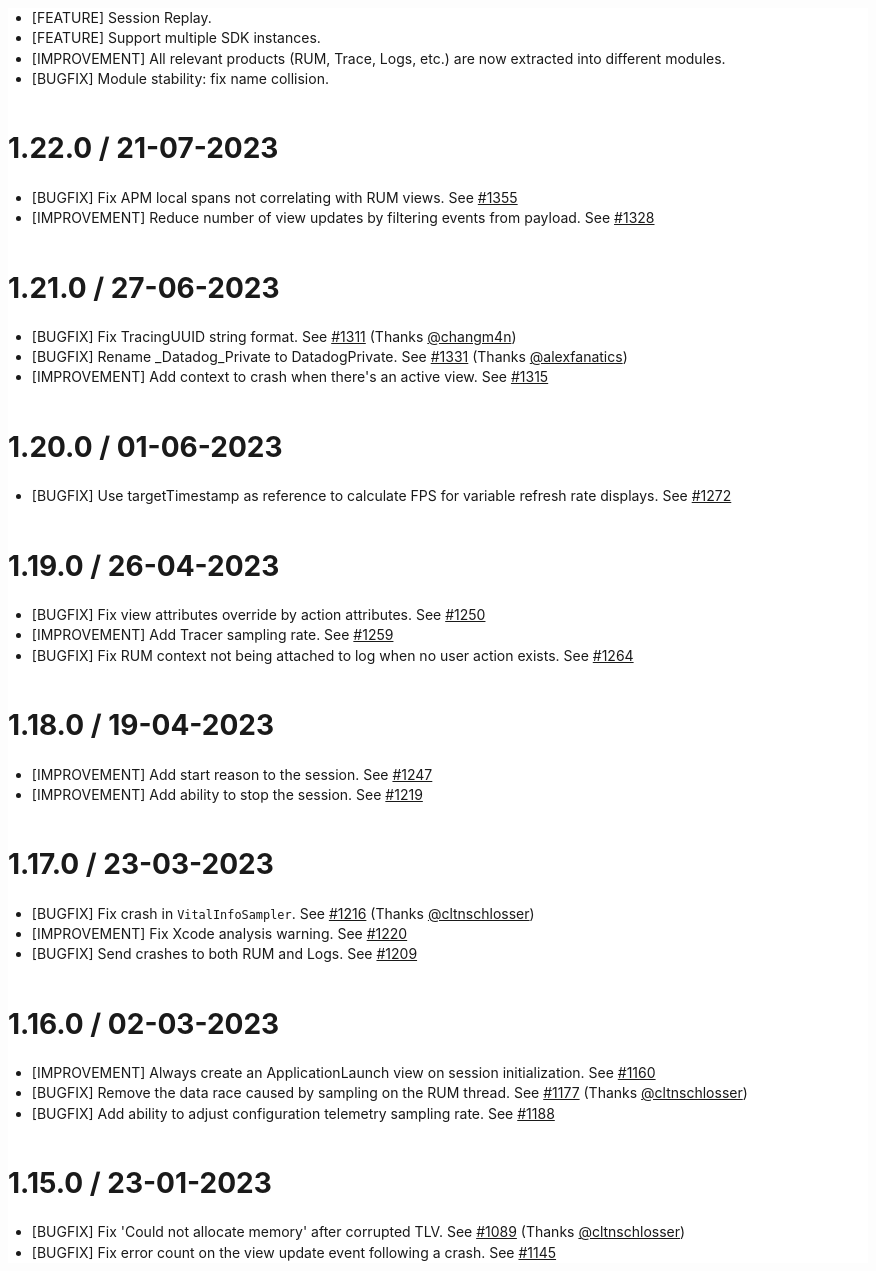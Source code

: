 - [FEATURE] Session Replay.
- [FEATURE] Support multiple SDK instances.
- [IMPROVEMENT] All relevant products (RUM, Trace, Logs, etc.) are now extracted into different modules.
- [BUGFIX] Module stability: fix name collision.

# 1.22.0 / 21-07-2023
- [BUGFIX] Fix APM local spans not correlating with RUM views. See [#1355][]
- [IMPROVEMENT] Reduce number of view updates by filtering events from payload. See [#1328][]

# 1.21.0 / 27-06-2023
- [BUGFIX] Fix TracingUUID string format. See [#1311][] (Thanks [@changm4n][])
- [BUGFIX] Rename _Datadog_Private to DatadogPrivate. See [#1331] (Thanks [@alexfanatics][])
- [IMPROVEMENT] Add context to crash when there's an active view. See [#1315][]


# 1.20.0 / 01-06-2023
- [BUGFIX] Use targetTimestamp as reference to calculate FPS for variable refresh rate displays. See [#1272][]

# 1.19.0 / 26-04-2023
- [BUGFIX] Fix view attributes override by action attributes. See [#1250][]
- [IMPROVEMENT] Add Tracer sampling rate. See [#1259][]
- [BUGFIX] Fix RUM context not being attached to log when no user action exists. See [#1264][]

# 1.18.0 / 19-04-2023
- [IMPROVEMENT] Add start reason to the session. See [#1247][]
- [IMPROVEMENT] Add ability to stop the session. See [#1219][]

# 1.17.0 / 23-03-2023
- [BUGFIX] Fix crash in `VitalInfoSampler`. See [#1216][] (Thanks [@cltnschlosser][])
- [IMPROVEMENT] Fix Xcode analysis warning. See [#1220][]
- [BUGFIX] Send crashes to both RUM and Logs. See [#1209][]

# 1.16.0 / 02-03-2023
- [IMPROVEMENT] Always create an ApplicationLaunch view on session initialization. See [#1160][]
- [BUGFIX] Remove the data race caused by sampling on the RUM thread. See [#1177][] (Thanks [@cltnschlosser][])
- [BUGFIX] Add ability to adjust configuration telemetry sampling rate. See [#1188][]

# 1.15.0 / 23-01-2023

- [BUGFIX] Fix 'Could not allocate memory' after corrupted TLV. See [#1089][] (Thanks [@cltnschlosser][])
- [BUGFIX] Fix error count on the view update event following a crash. See [#1145][]


[#64]: https://github.com/DataDog/dd-sdk-ios/pull/64
[#65]: https://github.com/DataDog/dd-sdk-ios/pull/65
[#73]: https://github.com/DataDog/dd-sdk-ios/pull/73
[#80]: https://github.com/DataDog/dd-sdk-ios/pull/80
[#82]: https://github.com/DataDog/dd-sdk-ios/pull/82
[#84]: https://github.com/DataDog/dd-sdk-ios/pull/84
[#96]: https://github.com/DataDog/dd-sdk-ios/pull/96
[#102]: https://github.com/DataDog/dd-sdk-ios/pull/102
[#110]: https://github.com/DataDog/dd-sdk-ios/pull/110
[#111]: https://github.com/DataDog/dd-sdk-ios/pull/111
[#129]: https://github.com/DataDog/dd-sdk-ios/pull/129
[#133]: https://github.com/DataDog/dd-sdk-ios/pull/133
[#180]: https://github.com/DataDog/dd-sdk-ios/pull/180
[#182]: https://github.com/DataDog/dd-sdk-ios/pull/182
[#185]: https://github.com/DataDog/dd-sdk-ios/pull/185
[#187]: https://github.com/DataDog/dd-sdk-ios/pull/187
[#217]: https://github.com/DataDog/dd-sdk-ios/pull/217
[#220]: https://github.com/DataDog/dd-sdk-ios/pull/220
[#235]: https://github.com/DataDog/dd-sdk-ios/pull/235
[#236]: https://github.com/DataDog/dd-sdk-ios/pull/236
[#246]: https://github.com/DataDog/dd-sdk-ios/pull/246
[#249]: https://github.com/DataDog/dd-sdk-ios/pull/249
[#262]: https://github.com/DataDog/dd-sdk-ios/pull/262
[#277]: https://github.com/DataDog/dd-sdk-ios/pull/277
[#303]: https://github.com/DataDog/dd-sdk-ios/pull/303
[#315]: https://github.com/DataDog/dd-sdk-ios/pull/315
[#317]: https://github.com/DataDog/dd-sdk-ios/pull/317
[#318]: https://github.com/DataDog/dd-sdk-ios/pull/318
[#320]: https://github.com/DataDog/dd-sdk-ios/pull/320
[#322]: https://github.com/DataDog/dd-sdk-ios/pull/322
[#323]: https://github.com/DataDog/dd-sdk-ios/pull/323
[#327]: https://github.com/DataDog/dd-sdk-ios/pull/327
[#335]: https://github.com/DataDog/dd-sdk-ios/pull/335
[#340]: https://github.com/DataDog/dd-sdk-ios/pull/340
[#358]: https://github.com/DataDog/dd-sdk-ios/pull/358
[#365]: https://github.com/DataDog/dd-sdk-ios/pull/365
[#367]: https://github.com/DataDog/dd-sdk-ios/pull/367
[#370]: https://github.com/DataDog/dd-sdk-ios/pull/370
[#381]: https://github.com/DataDog/dd-sdk-ios/pull/381
[#390]: https://github.com/DataDog/dd-sdk-ios/pull/390
[#415]: https://github.com/DataDog/dd-sdk-ios/pull/415
[#419]: https://github.com/DataDog/dd-sdk-ios/pull/419
[#421]: https://github.com/DataDog/dd-sdk-ios/pull/421
[#423]: https://github.com/DataDog/dd-sdk-ios/pull/423
[#431]: https://github.com/DataDog/dd-sdk-ios/pull/431
[#436]: https://github.com/DataDog/dd-sdk-ios/pull/436
[#439]: https://github.com/DataDog/dd-sdk-ios/pull/439
[#444]: https://github.com/DataDog/dd-sdk-ios/pull/444
[#447]: https://github.com/DataDog/dd-sdk-ios/pull/447
[#450]: https://github.com/DataDog/dd-sdk-ios/pull/450
[#451]: https://github.com/DataDog/dd-sdk-ios/pull/451
[#473]: https://github.com/DataDog/dd-sdk-ios/pull/473
[#474]: https://github.com/DataDog/dd-sdk-ios/pull/474
[#479]: https://github.com/DataDog/dd-sdk-ios/pull/479
[#481]: https://github.com/DataDog/dd-sdk-ios/pull/481
[#483]: https://github.com/DataDog/dd-sdk-ios/pull/483
[#493]: https://github.com/DataDog/dd-sdk-ios/pull/493
[#495]: https://github.com/DataDog/dd-sdk-ios/pull/495
[#504]: https://github.com/DataDog/dd-sdk-ios/pull/504
[#509]: https://github.com/DataDog/dd-sdk-ios/pull/509
[#514]: https://github.com/DataDog/dd-sdk-ios/pull/514
[#522]: https://github.com/DataDog/dd-sdk-ios/pull/522
[#523]: https://github.com/DataDog/dd-sdk-ios/pull/523
[#524]: https://github.com/DataDog/dd-sdk-ios/pull/524
[#525]: https://github.com/DataDog/dd-sdk-ios/pull/525
[#531]: https://github.com/DataDog/dd-sdk-ios/pull/531
[#534]: https://github.com/DataDog/dd-sdk-ios/pull/534
[#535]: https://github.com/DataDog/dd-sdk-ios/pull/535
[#537]: https://github.com/DataDog/dd-sdk-ios/pull/537
[#539]: https://github.com/DataDog/dd-sdk-ios/pull/539
[#545]: https://github.com/DataDog/dd-sdk-ios/pull/545
[#547]: https://github.com/DataDog/dd-sdk-ios/pull/547
[#562]: https://github.com/DataDog/dd-sdk-ios/pull/562
[#563]: https://github.com/DataDog/dd-sdk-ios/pull/563
[#566]: https://github.com/DataDog/dd-sdk-ios/pull/566
[#567]: https://github.com/DataDog/dd-sdk-ios/pull/567
[#569]: https://github.com/DataDog/dd-sdk-ios/pull/569
[#575]: https://github.com/DataDog/dd-sdk-ios/pull/575
[#576]: https://github.com/DataDog/dd-sdk-ios/pull/576
[#582]: https://github.com/DataDog/dd-sdk-ios/pull/582
[#583]: https://github.com/DataDog/dd-sdk-ios/pull/583
[#590]: https://github.com/DataDog/dd-sdk-ios/pull/590
[#605]: https://github.com/DataDog/dd-sdk-ios/pull/605
[#608]: https://github.com/DataDog/dd-sdk-ios/pull/608
[#609]: https://github.com/DataDog/dd-sdk-ios/pull/609
[#613]: https://github.com/DataDog/dd-sdk-ios/pull/613
[#615]: https://github.com/DataDog/dd-sdk-ios/pull/615
[#619]: https://github.com/DataDog/dd-sdk-ios/pull/619
[#623]: https://github.com/DataDog/dd-sdk-ios/pull/623
[#626]: https://github.com/DataDog/dd-sdk-ios/pull/626
[#627]: https://github.com/DataDog/dd-sdk-ios/pull/627
[#640]: https://github.com/DataDog/dd-sdk-ios/pull/640
[#641]: https://github.com/DataDog/dd-sdk-ios/pull/641
[#644]: https://github.com/DataDog/dd-sdk-ios/pull/644
[#654]: https://github.com/DataDog/dd-sdk-ios/pull/654
[#655]: https://github.com/DataDog/dd-sdk-ios/pull/655
[#676]: https://github.com/DataDog/dd-sdk-ios/pull/676
[#679]: https://github.com/DataDog/dd-sdk-ios/pull/679
[#680]: https://github.com/DataDog/dd-sdk-ios/pull/680
[#692]: https://github.com/DataDog/dd-sdk-ios/pull/692
[#699]: https://github.com/DataDog/dd-sdk-ios/pull/699
[#702]: https://github.com/DataDog/dd-sdk-ios/pull/702
[#708]: https://github.com/DataDog/dd-sdk-ios/pull/708
[#712]: https://github.com/DataDog/dd-sdk-ios/pull/712
[#715]: https://github.com/DataDog/dd-sdk-ios/pull/715
[#724]: https://github.com/DataDog/dd-sdk-ios/pull/724
[#725]: https://github.com/DataDog/dd-sdk-ios/pull/725
[#728]: https://github.com/DataDog/dd-sdk-ios/pull/728
[#729]: https://github.com/DataDog/dd-sdk-ios/pull/729
[#761]: https://github.com/DataDog/dd-sdk-ios/pull/761
[#789]: https://github.com/DataDog/dd-sdk-ios/pull/789
[#793]: https://github.com/DataDog/dd-sdk-ios/pull/793
[#794]: https://github.com/DataDog/dd-sdk-ios/pull/794
[#795]: https://github.com/DataDog/dd-sdk-ios/pull/795
[#797]: https://github.com/DataDog/dd-sdk-ios/pull/797
[#815]: https://github.com/DataDog/dd-sdk-ios/pull/815
[#830]: https://github.com/DataDog/dd-sdk-ios/pull/830
[#832]: https://github.com/DataDog/dd-sdk-ios/pull/832
[#837]: https://github.com/DataDog/dd-sdk-ios/pull/837
[#851]: https://github.com/DataDog/dd-sdk-ios/pull/851
[#867]: https://github.com/DataDog/dd-sdk-ios/pull/867
[#876]: https://github.com/DataDog/dd-sdk-ios/pull/876
[#888]: https://github.com/DataDog/dd-sdk-ios/pull/888
[#894]: https://github.com/DataDog/dd-sdk-ios/pull/894
[#949]: https://github.com/DataDog/dd-sdk-ios/pull/949
[#950]: https://github.com/DataDog/dd-sdk-ios/pull/950
[#964]: https://github.com/DataDog/dd-sdk-ios/pull/964
[#973]: https://github.com/DataDog/dd-sdk-ios/pull/973
[#997]: https://github.com/DataDog/dd-sdk-ios/pull/997
[#1007]: https://github.com/DataDog/dd-sdk-ios/pull/1007
[#1013]: https://github.com/DataDog/dd-sdk-ios/pull/1013
[#1029]: https://github.com/DataDog/dd-sdk-ios/pull/1029
[#1031]: https://github.com/DataDog/dd-sdk-ios/pull/1031
[#1043]: https://github.com/DataDog/dd-sdk-ios/pull/1043
[#1045]: https://github.com/DataDog/dd-sdk-ios/pull/1045
[#1051]: https://github.com/DataDog/dd-sdk-ios/pull/1051
[#1057]: https://github.com/DataDog/dd-sdk-ios/pull/1057
[#1061]: https://github.com/DataDog/dd-sdk-ios/pull/1061
[#1071]: https://github.com/DataDog/dd-sdk-ios/pull/1071
[#1089]: https://github.com/DataDog/dd-sdk-ios/pull/1089
[#1145]: https://github.com/DataDog/dd-sdk-ios/pull/1145
[#1160]: https://github.com/DataDog/dd-sdk-ios/pull/1160
[#1177]: https://github.com/DataDog/dd-sdk-ios/pull/1177
[#1188]: https://github.com/DataDog/dd-sdk-ios/pull/1188
[#1209]: https://github.com/DataDog/dd-sdk-ios/pull/1209
[#1216]: https://github.com/DataDog/dd-sdk-ios/pull/1216
[#1219]: https://github.com/DataDog/dd-sdk-ios/pull/1219
[#1220]: https://github.com/DataDog/dd-sdk-ios/pull/1220
[#1247]: https://github.com/DataDog/dd-sdk-ios/pull/1247
[#1250]: https://github.com/DataDog/dd-sdk-ios/pull/1250
[#1259]: https://github.com/DataDog/dd-sdk-ios/pull/1259
[#1264]: https://github.com/DataDog/dd-sdk-ios/pull/1264
[#1272]: https://github.com/DataDog/dd-sdk-ios/pull/1272
[#1311]: https://github.com/DataDog/dd-sdk-ios/pull/1311
[#1315]: https://github.com/DataDog/dd-sdk-ios/pull/1315
[#1328]: https://github.com/DataDog/dd-sdk-ios/pull/1328
[#1331]: https://github.com/DataDog/dd-sdk-ios/pull/1331
[#1355]: https://github.com/DataDog/dd-sdk-ios/pull/1355
[#1394]: https://github.com/DataDog/dd-sdk-ios/pull/1394
[#1410]: https://github.com/DataDog/dd-sdk-ios/pull/1410
[#1412]: https://github.com/DataDog/dd-sdk-ios/pull/1412
[#1413]: https://github.com/DataDog/dd-sdk-ios/pull/1413
[#1415]: https://github.com/DataDog/dd-sdk-ios/pull/1415
[#1418]: https://github.com/DataDog/dd-sdk-ios/pull/1418
[#1419]: https://github.com/DataDog/dd-sdk-ios/pull/1419
[#1428]: https://github.com/DataDog/dd-sdk-ios/pull/1428
[#1444]: https://github.com/DataDog/dd-sdk-ios/pull/1444
[#1464]: https://github.com/DataDog/dd-sdk-ios/pull/1464
[#1465]: https://github.com/DataDog/dd-sdk-ios/pull/1465
[#1488]: https://github.com/DataDog/dd-sdk-ios/pull/1488
[#1493]: https://github.com/DataDog/dd-sdk-ios/pull/1493
[#1498]: https://github.com/DataDog/dd-sdk-ios/pull/1498
[#1502]: https://github.com/DataDog/dd-sdk-ios/pull/1502
[#1515]: https://github.com/DataDog/dd-sdk-ios/pull/1515
[#1524]: https://github.com/DataDog/dd-sdk-ios/pull/1524
[#1529]: https://github.com/DataDog/dd-sdk-ios/pull/1529
[#1531]: https://github.com/DataDog/dd-sdk-ios/pull/1531
[#1533]: https://github.com/DataDog/dd-sdk-ios/pull/1533
[#1536]: https://github.com/DataDog/dd-sdk-ios/pull/1536
[#1541]: https://github.com/DataDog/dd-sdk-ios/pull/1541
[#1592]: https://github.com/DataDog/dd-sdk-ios/pull/1592
[#1594]: https://github.com/DataDog/dd-sdk-ios/pull/1594
[#1596]: https://github.com/DataDog/dd-sdk-ios/pull/1596
[#1597]: https://github.com/DataDog/dd-sdk-ios/pull/1597
[#1609]: https://github.com/DataDog/dd-sdk-ios/pull/1609
[#1615]: https://github.com/DataDog/dd-sdk-ios/pull/1615
[#1637]: https://github.com/DataDog/dd-sdk-ios/pull/1637
[#1639]: https://github.com/DataDog/dd-sdk-ios/pull/1639
[#1645]: https://github.com/DataDog/dd-sdk-ios/pull/1645
[#1627]: https://github.com/DataDog/dd-sdk-ios/pull/1627
[#1644]: https://github.com/DataDog/dd-sdk-ios/pull/1644
[#1656]: https://github.com/DataDog/dd-sdk-ios/pull/1656
[#1666]: https://github.com/DataDog/dd-sdk-ios/pull/1666
[#1672]: https://github.com/DataDog/dd-sdk-ios/pull/1672
[#1685]: https://github.com/DataDog/dd-sdk-ios/pull/1685
[#1696]: https://github.com/DataDog/dd-sdk-ios/pull/1696
[#1697]: https://github.com/DataDog/dd-sdk-ios/pull/1697
[#1707]: https://github.com/DataDog/dd-sdk-ios/pull/1707
[#1711]: https://github.com/DataDog/dd-sdk-ios/pull/1711
[#1721]: https://github.com/DataDog/dd-sdk-ios/pull/1721
[#1722]: https://github.com/DataDog/dd-sdk-ios/pull/1722
[#1724]: https://github.com/DataDog/dd-sdk-ios/pull/1724
[#1741]: https://github.com/DataDog/dd-sdk-ios/pull/1741
[#1742]: https://github.com/DataDog/dd-sdk-ios/pull/1742
[#1746]: https://github.com/DataDog/dd-sdk-ios/pull/1746
[#1747]: https://github.com/DataDog/dd-sdk-ios/pull/1747
[#1763]: https://github.com/DataDog/dd-sdk-ios/pull/1763
[#1767]: https://github.com/DataDog/dd-sdk-ios/pull/1767
[#1774]: https://github.com/DataDog/dd-sdk-ios/pull/1774
[#1776]: https://github.com/DataDog/dd-sdk-ios/pull/1776
[#1794]: https://github.com/DataDog/dd-sdk-ios/pull/1794
[#1798]: https://github.com/DataDog/dd-sdk-ios/pull/1798
[#1803]: https://github.com/DataDog/dd-sdk-ios/pull/1803
[#1807]: https://github.com/DataDog/dd-sdk-ios/pull/1807
[#1828]: https://github.com/DataDog/dd-sdk-ios/pull/1828
[#1834]: https://github.com/DataDog/dd-sdk-ios/pull/1834
[#1835]: https://github.com/DataDog/dd-sdk-ios/pull/1835
[#1843]: https://github.com/DataDog/dd-sdk-ios/pull/1843
[#1853]: https://github.com/DataDog/dd-sdk-ios/pull/1853
[#1854]: https://github.com/DataDog/dd-sdk-ios/pull/1854
[#1886]: https://github.com/DataDog/dd-sdk-ios/pull/1886
[#1888]: https://github.com/DataDog/dd-sdk-ios/pull/1888
[#1889]: https://github.com/DataDog/dd-sdk-ios/pull/1889
[#1891]: https://github.com/DataDog/dd-sdk-ios/pull/1891
[#1898]: https://github.com/DataDog/dd-sdk-ios/pull/1898
[#1906]: https://github.com/DataDog/dd-sdk-ios/pull/1906
[#1908]: https://github.com/DataDog/dd-sdk-ios/pull/1908
[#1911]: https://github.com/DataDog/dd-sdk-ios/pull/1911
[#1912]: https://github.com/DataDog/dd-sdk-ios/pull/1912
[#1916]: https://github.com/DataDog/dd-sdk-ios/pull/1916
[#1917]: https://github.com/DataDog/dd-sdk-ios/pull/1917
[#1918]: https://github.com/DataDog/dd-sdk-ios/pull/1918
[#1925]: https://github.com/DataDog/dd-sdk-ios/pull/1925
[#1930]: https://github.com/DataDog/dd-sdk-ios/pull/1930
[#1934]: https://github.com/DataDog/dd-sdk-ios/pull/1934
[#1938]: https://github.com/DataDog/dd-sdk-ios/pull/1938
[#1940]: https://github.com/DataDog/dd-sdk-ios/pull/1940
[#1946]: https://github.com/DataDog/dd-sdk-ios/pull/1946
[#1947]: https://github.com/DataDog/dd-sdk-ios/pull/1947
[#1948]: https://github.com/DataDog/dd-sdk-ios/pull/1948
[#1955]: https://github.com/DataDog/dd-sdk-ios/pull/1955
[#1963]: https://github.com/DataDog/dd-sdk-ios/pull/1963
[#1966]: https://github.com/DataDog/dd-sdk-ios/pull/1966
[#1967]: https://github.com/DataDog/dd-sdk-ios/pull/1967
[#1968]: https://github.com/DataDog/dd-sdk-ios/pull/1968
[#1973]: https://github.com/DataDog/dd-sdk-ios/pull/1973
[#1986]: https://github.com/DataDog/dd-sdk-ios/pull/1986
[#1988]: https://github.com/DataDog/dd-sdk-ios/pull/1988
[#1991]: https://github.com/DataDog/dd-sdk-ios/pull/1991
[#1998]: https://github.com/DataDog/dd-sdk-ios/pull/1998
[#2000]: https://github.com/DataDog/dd-sdk-ios/pull/2000
[#2005]: https://github.com/DataDog/dd-sdk-ios/pull/2005
[#2008]: https://github.com/DataDog/dd-sdk-ios/pull/2008
[#2026]: https://github.com/DataDog/dd-sdk-ios/pull/2026
[#2040]: https://github.com/DataDog/dd-sdk-ios/pull/2040
[#2043]: https://github.com/DataDog/dd-sdk-ios/pull/2043
[#2050]: https://github.com/DataDog/dd-sdk-ios/pull/2050
[#2063]: https://github.com/DataDog/dd-sdk-ios/pull/2063
[#2073]: https://github.com/DataDog/dd-sdk-ios/pull/2073
[#2083]: https://github.com/DataDog/dd-sdk-ios/pull/2083
[#2088]: https://github.com/DataDog/dd-sdk-ios/pull/2088
[#2092]: https://github.com/DataDog/dd-sdk-ios/pull/2092
[#2099]: https://github.com/DataDog/dd-sdk-ios/pull/2099
[#2104]: https://github.com/DataDog/dd-sdk-ios/pull/2104
[#2113]: https://github.com/DataDog/dd-sdk-ios/pull/2113
[#2114]: https://github.com/DataDog/dd-sdk-ios/pull/2114
[#2116]: https://github.com/DataDog/dd-sdk-ios/pull/2116
[#2120]: https://github.com/DataDog/dd-sdk-ios/pull/2120
[#2125]: https://github.com/DataDog/dd-sdk-ios/pull/2125
[#2126]: https://github.com/DataDog/dd-sdk-ios/pull/2126
[#2148]: https://github.com/DataDog/dd-sdk-ios/pull/2148
[#2153]: https://github.com/DataDog/dd-sdk-ios/pull/2153
[#2154]: https://github.com/DataDog/dd-sdk-ios/pull/2154
[#2169]: https://github.com/DataDog/dd-sdk-ios/pull/2169
[#2170]: https://github.com/DataDog/dd-sdk-ios/pull/2170
[#2172]: https://github.com/DataDog/dd-sdk-ios/pull/2172
[#2177]: https://github.com/DataDog/dd-sdk-ios/pull/2177
[#2182]: https://github.com/DataDog/dd-sdk-ios/pull/2182
[#2195]: https://github.com/DataDog/dd-sdk-ios/pull/2195
[#2217]: https://github.com/DataDog/dd-sdk-ios/pull/2217
[#2200]: https://github.com/DataDog/dd-sdk-ios/pull/2200
[#2201]: https://github.com/DataDog/dd-sdk-ios/pull/2201
[#2223]: https://github.com/DataDog/dd-sdk-ios/pull/2223
[#2225]: https://github.com/DataDog/dd-sdk-ios/pull/2225
[#2234]: https://github.com/DataDog/dd-sdk-ios/pull/2234
[#2236]: https://github.com/DataDog/dd-sdk-ios/pull/2236
[#2237]: https://github.com/DataDog/dd-sdk-ios/pull/2237
[#2240]: https://github.com/DataDog/dd-sdk-ios/pull/2240
[#2244]: https://github.com/DataDog/dd-sdk-ios/pull/2244
[#2251]: https://github.com/DataDog/dd-sdk-ios/pull/2251
[#2260]: https://github.com/DataDog/dd-sdk-ios/pull/2260
[#2268]: https://github.com/DataDog/dd-sdk-ios/pull/2268
[#2286]: https://github.com/DataDog/dd-sdk-ios/pull/2286
[#2288]: https://github.com/DataDog/dd-sdk-ios/pull/2288
[#2291]: https://github.com/DataDog/dd-sdk-ios/pull/2291
[#2295]: https://github.com/DataDog/dd-sdk-ios/pull/2295
[#2298]: https://github.com/DataDog/dd-sdk-ios/pull/2298
[#2302]: https://github.com/DataDog/dd-sdk-ios/pull/2302
[#2304]: https://github.com/DataDog/dd-sdk-ios/pull/2304
[#2305]: https://github.com/DataDog/dd-sdk-ios/pull/2305
[#2309]: https://github.com/DataDog/dd-sdk-ios/pull/2309
[#2310]: https://github.com/DataDog/dd-sdk-ios/pull/2310
[#2315]: https://github.com/DataDog/dd-sdk-ios/pull/2315
[#2316]: https://github.com/DataDog/dd-sdk-ios/pull/2316
[#2322]: https://github.com/DataDog/dd-sdk-ios/pull/2322
[#2326]: https://github.com/DataDog/dd-sdk-ios/pull/2326
[#2327]: https://github.com/DataDog/dd-sdk-ios/pull/2327
[#2333]: https://github.com/DataDog/dd-sdk-ios/pull/2333
[#2341]: https://github.com/DataDog/dd-sdk-ios/pull/2341
[#2343]: https://github.com/DataDog/dd-sdk-ios/pull/2343
[#2344]: https://github.com/DataDog/dd-sdk-ios/pull/2344
[#2348]: https://github.com/DataDog/dd-sdk-ios/pull/2348
[#2351]: https://github.com/DataDog/dd-sdk-ios/pull/2351
[#2354]: https://github.com/DataDog/dd-sdk-ios/pull/2354
[#2355]: https://github.com/DataDog/dd-sdk-ios/pull/2355
[#2359]: https://github.com/DataDog/dd-sdk-ios/pull/2359
[#2360]: https://github.com/DataDog/dd-sdk-ios/pull/2360
[#2364]: https://github.com/DataDog/dd-sdk-ios/pull/2364
[#2369]: https://github.com/DataDog/dd-sdk-ios/pull/2369
[#2370]: https://github.com/DataDog/dd-sdk-ios/pull/2370
[#2395]: https://github.com/DataDog/dd-sdk-ios/pull/2395
[#2405]: https://github.com/DataDog/dd-sdk-ios/pull/2405
[#2410]: https://github.com/DataDog/dd-sdk-ios/pull/2410
[#2442]: https://github.com/DataDog/dd-sdk-ios/pull/2442
[#2455]: https://github.com/DataDog/dd-sdk-ios/pull/2455
[#2463]: https://github.com/DataDog/dd-sdk-ios/pull/2463
[#2410]: https://github.com/DataDog/dd-sdk-ios/pull/2410
[#2436]: https://github.com/DataDog/dd-sdk-ios/pull/2436
[#2469]: https://github.com/DataDog/dd-sdk-ios/pull/2469
[#2474]: https://github.com/DataDog/dd-sdk-ios/pull/2474
[#2473]: https://github.com/DataDog/dd-sdk-ios/pull/2473
[@00fa9a]: https://github.com/00FA9A
[@britton-earnin]: https://github.com/Britton-Earnin
[@hengyu]: https://github.com/Hengyu
[@leffelmania]: https://github.com/LeffelMania
[@simpleapp]: https://github.com/SimpleApp
[@tsvetelinvladimirov]: https://github.com/TsvetelinVladimirov
[@arnauddorgans]: https://github.com/arnauddorgans
[@ben-yolabs]: https://github.com/ben-yolabs
[@earltedly]: https://github.com/earltedly
[@flobories]: https://github.com/flobories
[@hyling]: https://github.com/hyling
[@jegnux]: https://github.com/jegnux
[@joeydong]: https://github.com/joeydong
[@jracollins]: https://github.com/jracollins
[@lgaches]: https://github.com/lgaches
[@lmramirez]: https://github.com/lmramirez
[@marcusway]: https://github.com/marcusway
[@aldoKelvianto]: https://github.com/aldoKelvianto
[@matcartmill]: https://github.com/matcartmill
[@michalsrutek]: https://github.com/michalsrutek
[@philtre]: https://github.com/philtre
[@pingd]: https://github.com/pingd
[@provtheodorenewell]: https://github.com/provTheodoreNewell
[@safa-ads]: https://github.com/safa-ads
[@sdejesusf]: https://github.com/sdejesusF
[@avdlee]: https://github.com/AvdLee
[@dfed]: https://github.com/dfed
[@cltnschlosser]: https://github.com/cltnschlosser
[@alexfanatics]: https://github.com/alexfanatics
[@changm4n]: https://github.com/changm4n
[@jfiser-paylocity]: https://github.com/jfiser-paylocity
[@Hengyu]: https://github.com/Hengyu
[@naftaly]: https://github.com/naftaly